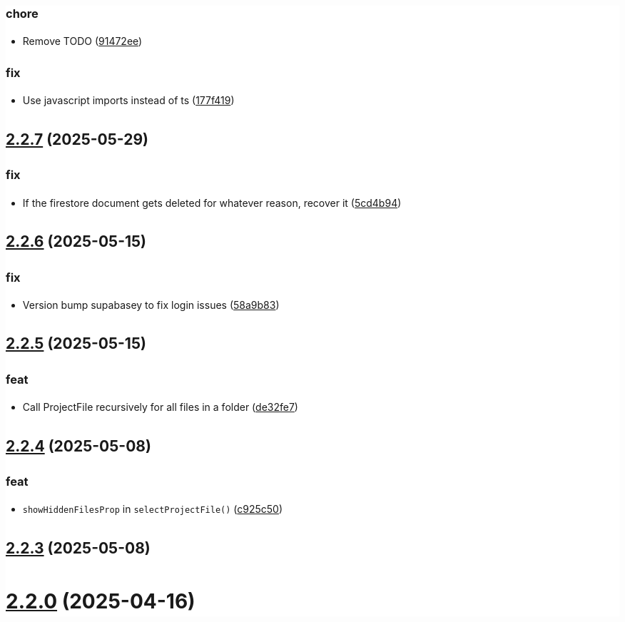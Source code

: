 
### chore

* Remove TODO ([91472ee](https://github.com/IEBH/TERA-fy/commit/91472ee1f3242d3b8f3e3ab3079aa4b038cf2dce))

### fix

* Use javascript imports instead of ts ([177f419](https://github.com/IEBH/TERA-fy/commit/177f419e1cb98b29b551237ee6fb31ba1c1fa28c))

## [2.2.7](https://github.com/IEBH/TERA-fy/compare/v2.2.6...v2.2.7) (2025-05-29)


### fix

* If the firestore document gets deleted for whatever reason, recover it ([5cd4b94](https://github.com/IEBH/TERA-fy/commit/5cd4b94f8a230d88bec0bbfb102f7fcc6c581ba7))

## [2.2.6](https://github.com/IEBH/TERA-fy/compare/v2.2.5...v2.2.6) (2025-05-15)


### fix

* Version bump supabasey to fix login issues ([58a9b83](https://github.com/IEBH/TERA-fy/commit/58a9b837d6251b2dda065d2c6387c5bfc28d9638))

## [2.2.5](https://github.com/IEBH/TERA-fy/compare/v2.2.4...v2.2.5) (2025-05-15)


### feat

* Call ProjectFile recursively for all files in a folder ([de32fe7](https://github.com/IEBH/TERA-fy/commit/de32fe74016bfb1bf800e66c7a64791248e89a41))

## [2.2.4](https://github.com/IEBH/TERA-fy/compare/v2.2.3...v2.2.4) (2025-05-08)


### feat

* `showHiddenFilesProp` in `selectProjectFile()` ([c925c50](https://github.com/IEBH/TERA-fy/commit/c925c50608f671d4c78e50efd0c9455e51ce7a8c))

## [2.2.3](https://github.com/IEBH/TERA-fy/compare/v2.2.2...v2.2.3) (2025-05-08)

# [2.2.0](https://github.com/IEBH/TERA-fy/compare/v2.0.22...v2.2.0) (2025-04-16)
